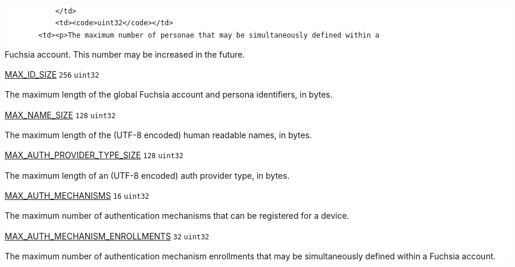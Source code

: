                 </td>
                <td><code>uint32</code></td>
            <td><p>The maximum number of personae that may be simultaneously defined within a
Fuchsia account. This number may be increased in the future.</p>
</td>
        </tr>
    <tr>
            <td><a href="https://fuchsia.googlesource.com/fuchsia/+/master/sdk/fidl/fuchsia.identity.account/common.fidl#18">MAX_ID_SIZE</a></td>
            <td>
                    <code>256</code>
                </td>
                <td><code>uint32</code></td>
            <td><p>The maximum length of the global Fuchsia account and persona identifiers,
in bytes.</p>
</td>
        </tr>
    <tr>
            <td><a href="https://fuchsia.googlesource.com/fuchsia/+/master/sdk/fidl/fuchsia.identity.account/common.fidl#21">MAX_NAME_SIZE</a></td>
            <td>
                    <code>128</code>
                </td>
                <td><code>uint32</code></td>
            <td><p>The maximum length of the (UTF-8 encoded) human readable names, in bytes.</p>
</td>
        </tr>
    <tr>
            <td><a href="https://fuchsia.googlesource.com/fuchsia/+/master/sdk/fidl/fuchsia.identity.account/common.fidl#24">MAX_AUTH_PROVIDER_TYPE_SIZE</a></td>
            <td>
                    <code>128</code>
                </td>
                <td><code>uint32</code></td>
            <td><p>The maximum length of an (UTF-8 encoded) auth provider type, in bytes.</p>
</td>
        </tr>
    <tr>
            <td><a href="https://fuchsia.googlesource.com/fuchsia/+/master/sdk/fidl/fuchsia.identity.account/common.fidl#28">MAX_AUTH_MECHANISMS</a></td>
            <td>
                    <code>16</code>
                </td>
                <td><code>uint32</code></td>
            <td><p>The maximum number of authentication mechanisms that can be registered
for a device.</p>
</td>
        </tr>
    <tr>
            <td><a href="https://fuchsia.googlesource.com/fuchsia/+/master/sdk/fidl/fuchsia.identity.account/common.fidl#32">MAX_AUTH_MECHANISM_ENROLLMENTS</a></td>
            <td>
                    <code>32</code>
                </td>
                <td><code>uint32</code></td>
            <td><p>The maximum number of authentication mechanism enrollments that may be
simultaneously defined within a Fuchsia account.</p>
</td>
        </tr>
    